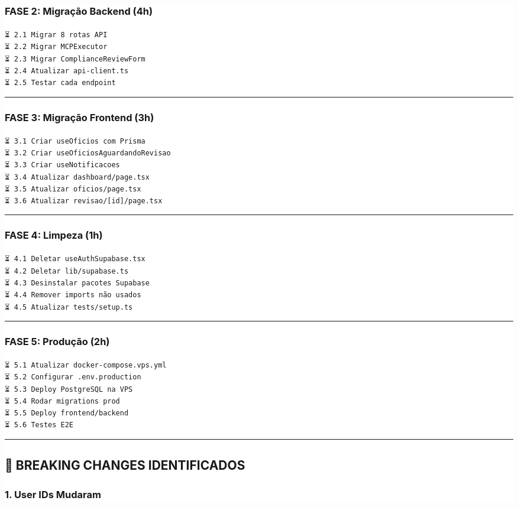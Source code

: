 
### **FASE 2: Migração Backend (4h)**

```
⏳ 2.1 Migrar 8 rotas API
⏳ 2.2 Migrar MCPExecutor
⏳ 2.3 Migrar ComplianceReviewForm
⏳ 2.4 Atualizar api-client.ts
⏳ 2.5 Testar cada endpoint
```

---

### **FASE 3: Migração Frontend (3h)**

```
⏳ 3.1 Criar useOficios com Prisma
⏳ 3.2 Criar useOficiosAguardandoRevisao
⏳ 3.3 Criar useNotificacoes
⏳ 3.4 Atualizar dashboard/page.tsx
⏳ 3.5 Atualizar oficios/page.tsx
⏳ 3.6 Atualizar revisao/[id]/page.tsx
```

---

### **FASE 4: Limpeza (1h)**

```
⏳ 4.1 Deletar useAuthSupabase.tsx
⏳ 4.2 Deletar lib/supabase.ts
⏳ 4.3 Desinstalar pacotes Supabase
⏳ 4.4 Remover imports não usados
⏳ 4.5 Atualizar tests/setup.ts
```

---

### **FASE 5: Produção (2h)**

```
⏳ 5.1 Atualizar docker-compose.vps.yml
⏳ 5.2 Configurar .env.production
⏳ 5.3 Deploy PostgreSQL na VPS
⏳ 5.4 Rodar migrations prod
⏳ 5.5 Deploy frontend/backend
⏳ 5.6 Testes E2E
```

---

## 🚨 BREAKING CHANGES IDENTIFICADOS

### **1. User IDs Mudaram**
